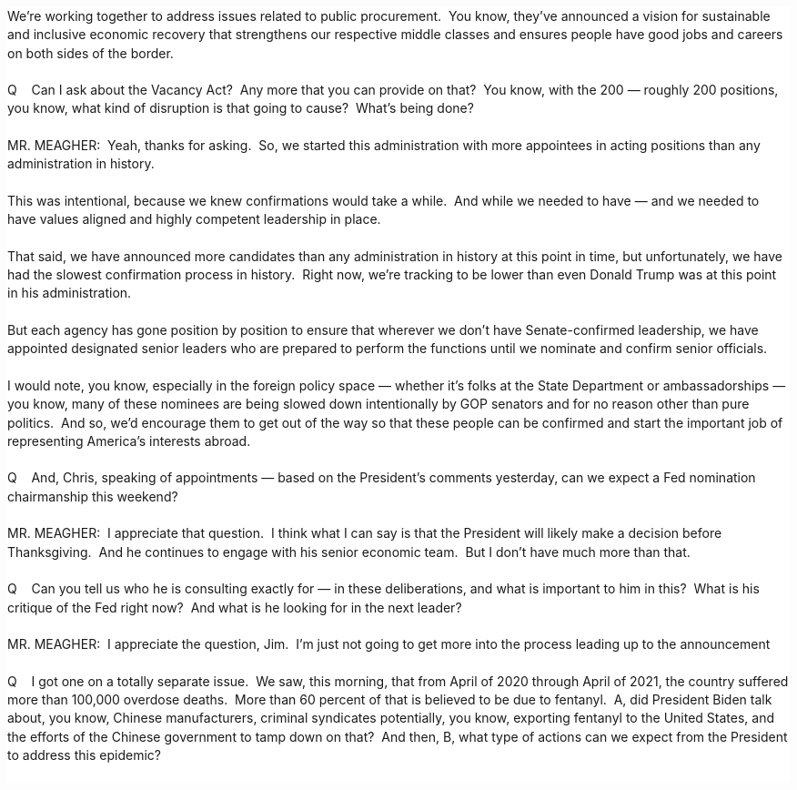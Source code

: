 We’re working together to address issues related to public procurement. 
You know, they’ve announced a vision for sustainable and inclusive
economic recovery that strengthens our respective middle classes and
ensures people have good jobs and careers on both sides of the
border.   
   
Q    Can I ask about the Vacancy Act?  Any more that you can provide on
that?  You know, with the 200 — roughly 200 positions, you know, what
kind of disruption is that going to cause?  What’s being done?  
   
MR. MEAGHER:  Yeah, thanks for asking.  So, we started this
administration with more appointees in acting positions than any
administration in history.   
   
This was intentional, because we knew confirmations would take a while. 
And while we needed to have — and we needed to have values aligned and
highly competent leadership in place.   
   
That said, we have announced more candidates than any administration in
history at this point in time, but unfortunately, we have had the
slowest confirmation process in history.  Right now, we’re tracking to
be lower than even Donald Trump was at this point in his
administration.   
   
But each agency has gone position by position to ensure that wherever we
don’t have Senate-confirmed leadership, we have appointed designated
senior leaders who are prepared to perform the functions until we
nominate and confirm senior officials.   
   
I would note, you know, especially in the foreign policy space — whether
it’s folks at the State Department or ambassadorships — you know, many
of these nominees are being slowed down intentionally by GOP senators
and for no reason other than pure politics.  And so, we’d encourage them
to get out of the way so that these people can be confirmed and start
the important job of representing America’s interests abroad.   
   
Q    And, Chris, speaking of appointments — based on the President’s
comments yesterday, can we expect a Fed nomination chairmanship this
weekend?  
   
MR. MEAGHER:  I appreciate that question.  I think what I can say is
that the President will likely make a decision before Thanksgiving.  And
he continues to engage with his senior economic team.  But I don’t have
much more than that.  
   
Q    Can you tell us who he is consulting exactly for — in these
deliberations, and what is important to him in this?  What is his
critique of the Fed right now?  And what is he looking for in the next
leader?  
   
MR. MEAGHER:  I appreciate the question, Jim.  I’m just not going to get
more into the process leading up to the announcement  
   
Q    I got one on a totally separate issue.  We saw, this morning, that
from April of 2020 through April of 2021, the country suffered more than
100,000 overdose deaths.  More than 60 percent of that is believed to be
due to fentanyl.  A, did President Biden talk about, you know, Chinese
manufacturers, criminal syndicates potentially, you know, exporting
fentanyl to the United States, and the efforts of the Chinese government
to tamp down on that?  And then, B, what type of actions can we expect
from the President to address this epidemic?  
   
